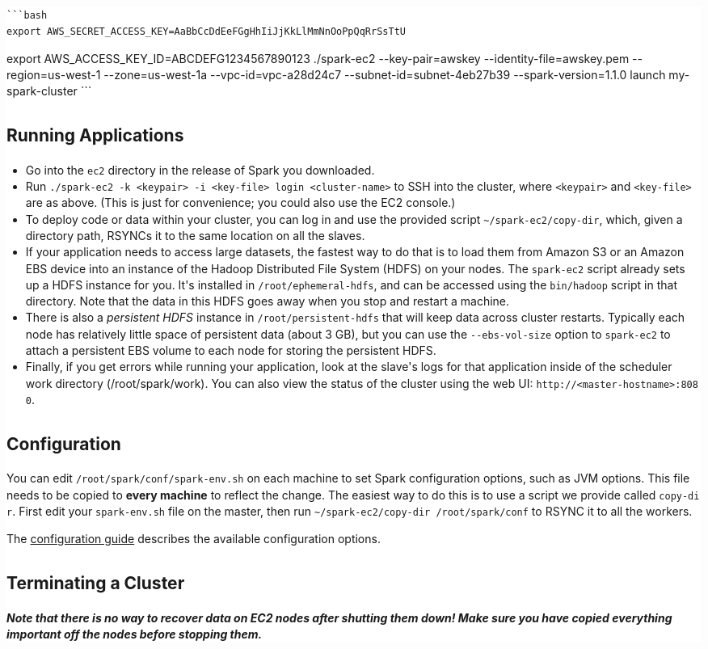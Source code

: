     ```bash
    export AWS_SECRET_ACCESS_KEY=AaBbCcDdEeFGgHhIiJjKkLlMmNnOoPpQqRrSsTtU
export AWS_ACCESS_KEY_ID=ABCDEFG1234567890123
./spark-ec2 --key-pair=awskey --identity-file=awskey.pem --region=us-west-1 --zone=us-west-1a --vpc-id=vpc-a28d24c7 --subnet-id=subnet-4eb27b39 --spark-version=1.1.0 launch my-spark-cluster
    ```

## Running Applications

-   Go into the `ec2` directory in the release of Spark you downloaded.
-   Run `./spark-ec2 -k <keypair> -i <key-file> login <cluster-name>` to
    SSH into the cluster, where `<keypair>` and `<key-file>` are as
    above. (This is just for convenience; you could also use
    the EC2 console.)
-   To deploy code or data within your cluster, you can log in and use the
    provided script `~/spark-ec2/copy-dir`, which,
    given a directory path, RSYNCs it to the same location on all the slaves.
-   If your application needs to access large datasets, the fastest way to do
    that is to load them from Amazon S3 or an Amazon EBS device into an
    instance of the Hadoop Distributed File System (HDFS) on your nodes.
    The `spark-ec2` script already sets up a HDFS instance for you. It's
    installed in `/root/ephemeral-hdfs`, and can be accessed using the
    `bin/hadoop` script in that directory. Note that the data in this
    HDFS goes away when you stop and restart a machine.
-   There is also a *persistent HDFS* instance in
    `/root/persistent-hdfs` that will keep data across cluster restarts.
    Typically each node has relatively little space of persistent data
    (about 3 GB), but you can use the `--ebs-vol-size` option to
    `spark-ec2` to attach a persistent EBS volume to each node for
    storing the persistent HDFS.
-   Finally, if you get errors while running your application, look at the slave's logs
    for that application inside of the scheduler work directory (/root/spark/work). You can
    also view the status of the cluster using the web UI: `http://<master-hostname>:8080`.

## Configuration

You can edit `/root/spark/conf/spark-env.sh` on each machine to set Spark configuration options, such
as JVM options. This file needs to be copied to **every machine** to reflect the change. The easiest way to
do this is to use a script we provide called `copy-dir`. First edit your `spark-env.sh` file on the master, 
then run `~/spark-ec2/copy-dir /root/spark/conf` to RSYNC it to all the workers.

The [configuration guide](configuration.html) describes the available configuration options.

## Terminating a Cluster

***Note that there is no way to recover data on EC2 nodes after shutting
them down! Make sure you have copied everything important off the nodes
before stopping them.***
